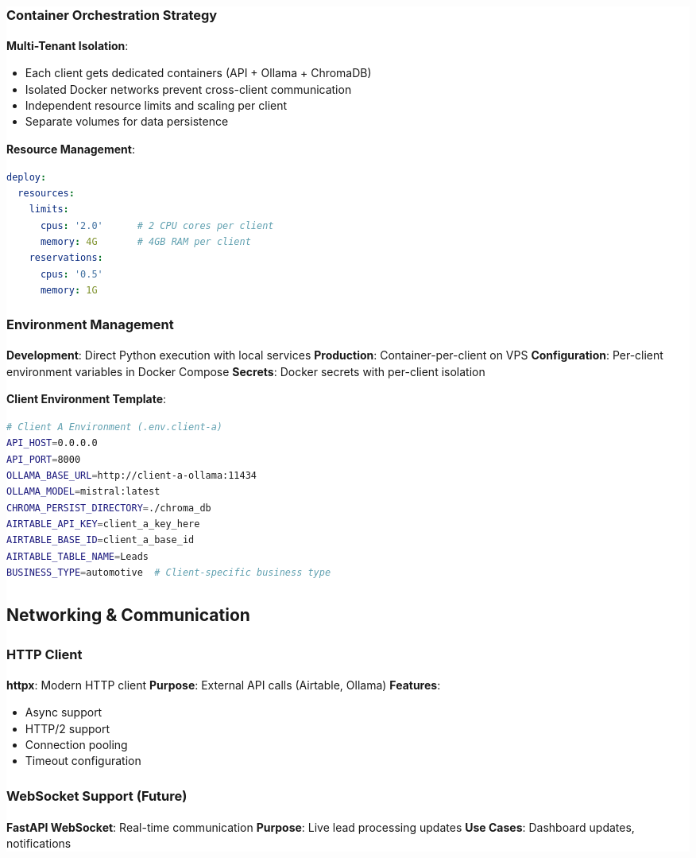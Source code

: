 ### Container Orchestration Strategy
**Multi-Tenant Isolation**:
- Each client gets dedicated containers (API + Ollama + ChromaDB)
- Isolated Docker networks prevent cross-client communication
- Independent resource limits and scaling per client
- Separate volumes for data persistence

**Resource Management**:
```yaml
deploy:
  resources:
    limits:
      cpus: '2.0'      # 2 CPU cores per client
      memory: 4G       # 4GB RAM per client
    reservations:
      cpus: '0.5'
      memory: 1G
```

### Environment Management
**Development**: Direct Python execution with local services
**Production**: Container-per-client on VPS
**Configuration**: Per-client environment variables in Docker Compose
**Secrets**: Docker secrets with per-client isolation

**Client Environment Template**:
```bash
# Client A Environment (.env.client-a)
API_HOST=0.0.0.0
API_PORT=8000
OLLAMA_BASE_URL=http://client-a-ollama:11434
OLLAMA_MODEL=mistral:latest
CHROMA_PERSIST_DIRECTORY=./chroma_db
AIRTABLE_API_KEY=client_a_key_here
AIRTABLE_BASE_ID=client_a_base_id
AIRTABLE_TABLE_NAME=Leads
BUSINESS_TYPE=automotive  # Client-specific business type
```

## Networking & Communication

### HTTP Client
**httpx**: Modern HTTP client
**Purpose**: External API calls (Airtable, Ollama)
**Features**:
- Async support
- HTTP/2 support
- Connection pooling
- Timeout configuration

### WebSocket Support (Future)
**FastAPI WebSocket**: Real-time communication
**Purpose**: Live lead processing updates
**Use Cases**: Dashboard updates, notifications
